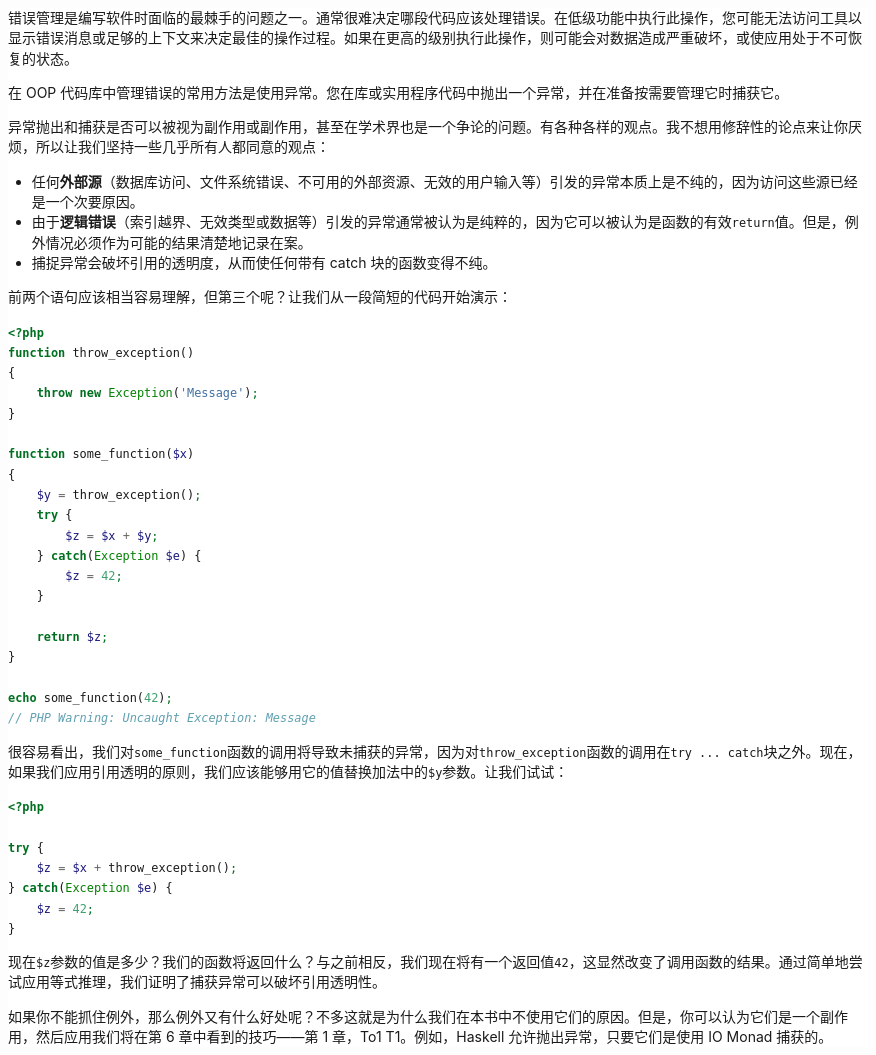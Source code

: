 错误管理是编写软件时面临的最棘手的问题之一。通常很难决定哪段代码应该处理错误。在低级功能中执行此操作，您可能无法访问工具以显示错误消息或足够的上下文来决定最佳的操作过程。如果在更高的级别执行此操作，则可能会对数据造成严重破坏，或使应用处于不可恢复的状态。

在 OOP 代码库中管理错误的常用方法是使用异常。您在库或实用程序代码中抛出一个异常，并在准备按需要管理它时捕获它。

异常抛出和捕获是否可以被视为副作用或副作用，甚至在学术界也是一个争论的问题。有各种各样的观点。我不想用修辞性的论点来让你厌烦，所以让我们坚持一些几乎所有人都同意的观点：

*   任何**外部源**（数据库访问、文件系统错误、不可用的外部资源、无效的用户输入等）引发的异常本质上是不纯的，因为访问这些源已经是一个次要原因。
*   由于**逻辑错误**（索引越界、无效类型或数据等）引发的异常通常被认为是纯粹的，因为它可以被认为是函数的有效`return`值。但是，例外情况必须作为可能的结果清楚地记录在案。
*   捕捉异常会破坏引用的透明度，从而使任何带有 catch 块的函数变得不纯。

前两个语句应该相当容易理解，但第三个呢？让我们从一段简短的代码开始演示：

```php
<?php 
function throw_exception() 
{ 
    throw new Exception('Message'); 
} 

function some_function($x) 
{ 
    $y = throw_exception(); 
    try { 
        $z = $x + $y; 
    } catch(Exception $e) { 
        $z = 42; 
    } 

    return $z; 
} 

echo some_function(42); 
// PHP Warning: Uncaught Exception: Message 

```

很容易看出，我们对`some_function`函数的调用将导致未捕获的异常，因为对`throw_exception`函数的调用在`try ... catch`块之外。现在，如果我们应用引用透明的原则，我们应该能够用它的值替换加法中的`$y`参数。让我们试试：

```php
<?php 

try { 
    $z = $x + throw_exception(); 
} catch(Exception $e) { 
    $z = 42; 
} 

```

现在`$z`参数的值是多少？我们的函数将返回什么？与之前相反，我们现在将有一个返回值`42`，这显然改变了调用函数的结果。通过简单地尝试应用等式推理，我们证明了捕获异常可以破坏引用透明性。

如果你不能抓住例外，那么例外又有什么好处呢？不多这就是为什么我们在本书中不使用它们的原因。但是，你可以认为它们是一个副作用，然后应用我们将在第 6 章中看到的技巧——第 1 章，To1 T1。例如，Haskell 允许抛出异常，只要它们是使用 IO Monad 捕获的。

